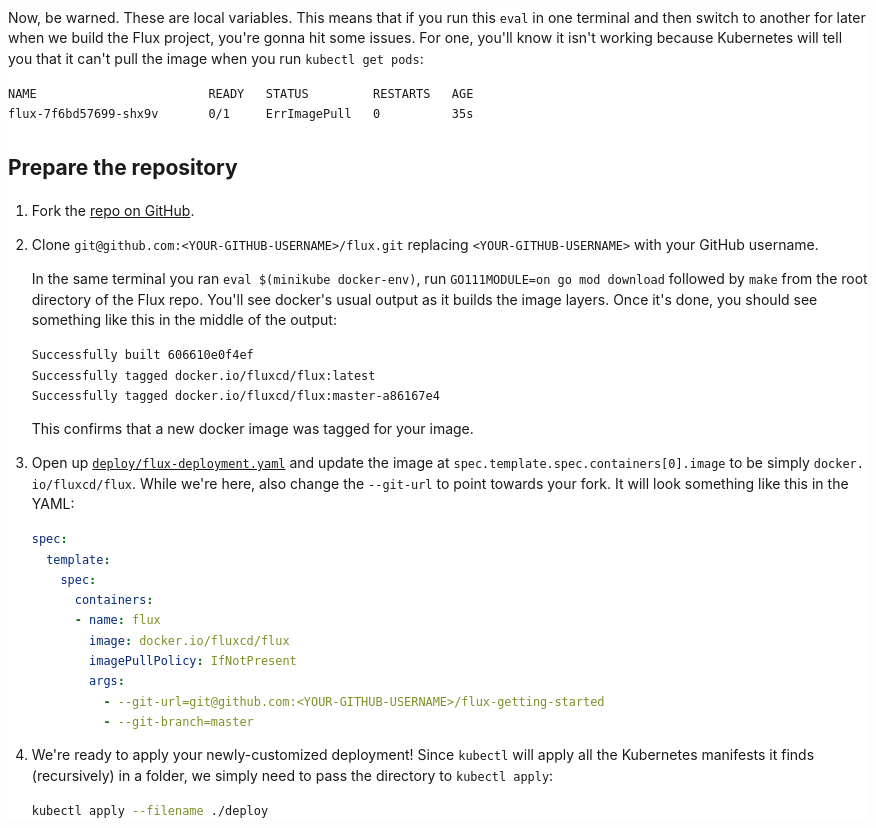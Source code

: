    Now, be warned. These are local variables. This means that if you
   run this `eval` in one terminal and then switch to another for later
   when we build the Flux project, you're gonna hit some issues.
   For one, you'll know it isn't working because Kubernetes will tell
   you that it can't pull the image when you run `kubectl get pods`:

   ```sh
   NAME                        READY   STATUS         RESTARTS   AGE
   flux-7f6bd57699-shx9v       0/1     ErrImagePull   0          35s
   ```

## Prepare the repository

1. Fork the [repo on GitHub](https://github.com/fluxcd/flux).

2. Clone `git@github.com:<YOUR-GITHUB-USERNAME>/flux.git` replacing
   `<YOUR-GITHUB-USERNAME>` with your GitHub username.

   In the same terminal you ran `eval $(minikube docker-env)`, run
   `GO111MODULE=on go mod download` followed by `make` from the root
   directory of the Flux repo.  You'll see docker's usual output as it
   builds the image layers.  Once it's done, you should see something
   like this in the middle of the output:

   ```sh
   Successfully built 606610e0f4ef
   Successfully tagged docker.io/fluxcd/flux:latest
   Successfully tagged docker.io/fluxcd/flux:master-a86167e4
   ```

   This confirms that a new docker image was tagged for your image.

3. Open up [`deploy/flux-deployment.yaml`](https://github.com/fluxcd/flux/blob/master/deploy/flux-deployment.yaml)
   and update the image at `spec.template.spec.containers[0].image` to
   be simply `docker.io/fluxcd/flux`. While we're here, also change
   the `--git-url` to point towards your fork. It will look something
   like this in the YAML:

   ```yaml
   spec:
     template:
       spec:
         containers:
         - name: flux
           image: docker.io/fluxcd/flux
           imagePullPolicy: IfNotPresent
           args:
             - --git-url=git@github.com:<YOUR-GITHUB-USERNAME>/flux-getting-started
             - --git-branch=master
    ```

4. We're ready to apply your newly-customized deployment! Since `kubectl`
   will apply all the Kubernetes manifests it finds (recursively) in a
   folder, we simply need to pass the directory to `kubectl apply`:

   ```sh
   kubectl apply --filename ./deploy
   ````
